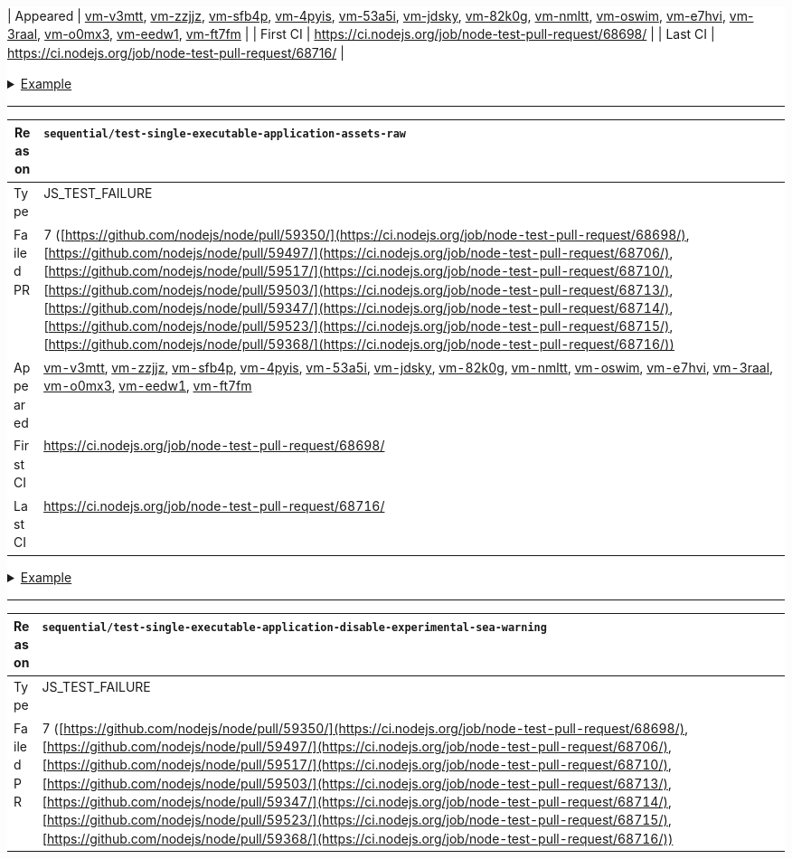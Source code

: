| Appeared | [vm-v3mtt](https://ci.nodejs.org/job/node-test-commit-osx/nodes=osx13-x64/66348/console), [vm-zzjjz](https://ci.nodejs.org/job/node-test-commit-osx/nodes=osx13-x64/66347/console), [vm-sfb4p](https://ci.nodejs.org/job/node-test-commit-osx/nodes=osx13-x64/66346/console), [vm-4pyis](https://ci.nodejs.org/job/node-test-commit-osx/nodes=osx13-x64/66343/console), [vm-53a5i](https://ci.nodejs.org/job/node-test-commit-osx/nodes=osx13-x64/66342/console), [vm-jdsky](https://ci.nodejs.org/job/node-test-commit-osx/nodes=osx13-x64/66341/console), [vm-82k0g](https://ci.nodejs.org/job/node-test-commit-osx/nodes=osx13-x64/66339/console), [vm-nmltt](https://ci.nodejs.org/job/node-test-commit-osx/nodes=osx13-x64/66334/console), [vm-oswim](https://ci.nodejs.org/job/node-test-commit-osx/nodes=osx13-x64/66332/console), [vm-e7hvi](https://ci.nodejs.org/job/node-test-commit-osx/nodes=osx13-x64/66331/console), [vm-3raal](https://ci.nodejs.org/job/node-test-commit-osx/nodes=osx13-x64/66328/console), [vm-o0mx3](https://ci.nodejs.org/job/node-test-commit-osx/nodes=osx13-x64/66327/console), [vm-eedw1](https://ci.nodejs.org/job/node-test-commit-osx/nodes=osx13-x64/66323/console), [vm-ft7fm](https://ci.nodejs.org/job/node-test-commit-osx/nodes=osx13-x64/66319/console) |
| First CI | https://ci.nodejs.org/job/node-test-pull-request/68698/ |
| Last CI | https://ci.nodejs.org/job/node-test-pull-request/68716/ |

<details><summary><a href="https://ci.nodejs.org/job/node-test-commit-osx/nodes=osx13-x64/66348/console">Example</a></summary></details>

-------

| Reason | <code>sequential/test-single-executable-application-assets-raw</code> |
| - | :- |
| Type | JS_TEST_FAILURE |
| Failed PR | 7 ([https://github.com/nodejs/node/pull/59350/](https://ci.nodejs.org/job/node-test-pull-request/68698/), [https://github.com/nodejs/node/pull/59497/](https://ci.nodejs.org/job/node-test-pull-request/68706/), [https://github.com/nodejs/node/pull/59517/](https://ci.nodejs.org/job/node-test-pull-request/68710/), [https://github.com/nodejs/node/pull/59503/](https://ci.nodejs.org/job/node-test-pull-request/68713/), [https://github.com/nodejs/node/pull/59347/](https://ci.nodejs.org/job/node-test-pull-request/68714/), [https://github.com/nodejs/node/pull/59523/](https://ci.nodejs.org/job/node-test-pull-request/68715/), [https://github.com/nodejs/node/pull/59368/](https://ci.nodejs.org/job/node-test-pull-request/68716/)) |
| Appeared | [vm-v3mtt](https://ci.nodejs.org/job/node-test-commit-osx/nodes=osx13-x64/66348/console), [vm-zzjjz](https://ci.nodejs.org/job/node-test-commit-osx/nodes=osx13-x64/66347/console), [vm-sfb4p](https://ci.nodejs.org/job/node-test-commit-osx/nodes=osx13-x64/66346/console), [vm-4pyis](https://ci.nodejs.org/job/node-test-commit-osx/nodes=osx13-x64/66343/console), [vm-53a5i](https://ci.nodejs.org/job/node-test-commit-osx/nodes=osx13-x64/66342/console), [vm-jdsky](https://ci.nodejs.org/job/node-test-commit-osx/nodes=osx13-x64/66341/console), [vm-82k0g](https://ci.nodejs.org/job/node-test-commit-osx/nodes=osx13-x64/66339/console), [vm-nmltt](https://ci.nodejs.org/job/node-test-commit-osx/nodes=osx13-x64/66334/console), [vm-oswim](https://ci.nodejs.org/job/node-test-commit-osx/nodes=osx13-x64/66332/console), [vm-e7hvi](https://ci.nodejs.org/job/node-test-commit-osx/nodes=osx13-x64/66331/console), [vm-3raal](https://ci.nodejs.org/job/node-test-commit-osx/nodes=osx13-x64/66328/console), [vm-o0mx3](https://ci.nodejs.org/job/node-test-commit-osx/nodes=osx13-x64/66327/console), [vm-eedw1](https://ci.nodejs.org/job/node-test-commit-osx/nodes=osx13-x64/66323/console), [vm-ft7fm](https://ci.nodejs.org/job/node-test-commit-osx/nodes=osx13-x64/66319/console) |
| First CI | https://ci.nodejs.org/job/node-test-pull-request/68698/ |
| Last CI | https://ci.nodejs.org/job/node-test-pull-request/68716/ |

<details><summary><a href="https://ci.nodejs.org/job/node-test-commit-osx/nodes=osx13-x64/66348/console">Example</a></summary></details>

-------

| Reason | <code>sequential/test-single-executable-application-disable-experimental-sea-warning</code> |
| - | :- |
| Type | JS_TEST_FAILURE |
| Failed PR | 7 ([https://github.com/nodejs/node/pull/59350/](https://ci.nodejs.org/job/node-test-pull-request/68698/), [https://github.com/nodejs/node/pull/59497/](https://ci.nodejs.org/job/node-test-pull-request/68706/), [https://github.com/nodejs/node/pull/59517/](https://ci.nodejs.org/job/node-test-pull-request/68710/), [https://github.com/nodejs/node/pull/59503/](https://ci.nodejs.org/job/node-test-pull-request/68713/), [https://github.com/nodejs/node/pull/59347/](https://ci.nodejs.org/job/node-test-pull-request/68714/), [https://github.com/nodejs/node/pull/59523/](https://ci.nodejs.org/job/node-test-pull-request/68715/), [https://github.com/nodejs/node/pull/59368/](https://ci.nodejs.org/job/node-test-pull-request/68716/)) |